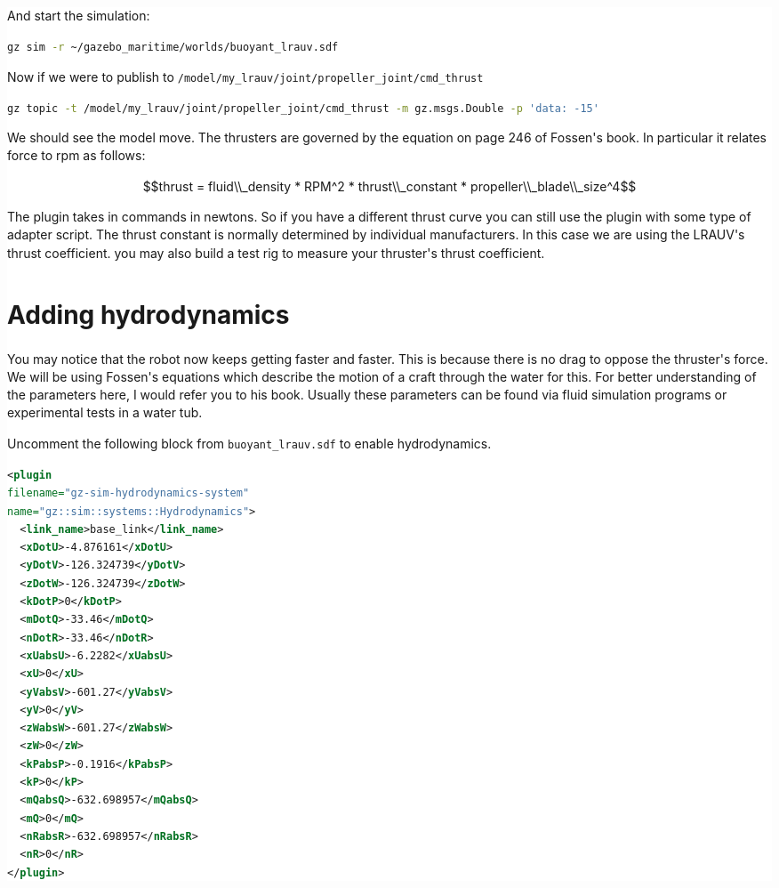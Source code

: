 And start the simulation:

```bash
gz sim -r ~/gazebo_maritime/worlds/buoyant_lrauv.sdf
```

Now if we were to publish to `/model/my_lrauv/joint/propeller_joint/cmd_thrust`

```bash
gz topic -t /model/my_lrauv/joint/propeller_joint/cmd_thrust -m gz.msgs.Double -p 'data: -15'
```

We should see the model move. The thrusters are governed by the equation on
page 246 of Fossen's book. In particular it relates force to rpm as follows:

$$thrust = fluid\\_density * RPM^2 * thrust\\_constant * propeller\\_blade\\_size^4$$

The plugin takes in commands in newtons. So if you have a different thrust
curve you can still use the plugin with some type of adapter script. The thrust
constant is normally determined by individual manufacturers. In this case we are
using the LRAUV's thrust coefficient. you may also build a test rig to measure
your thruster's thrust coefficient.

# Adding hydrodynamics

You may notice that the robot now keeps getting faster and faster. This is
because there is no drag to oppose the thruster's force. We will be using
Fossen's equations which describe the motion of a craft through the water for
this. For better understanding of the parameters here, I would refer you to
his book. Usually these parameters can be found via fluid simulation programs or
experimental tests in a water tub.

Uncomment the following block from `buoyant_lrauv.sdf` to enable hydrodynamics.

```xml
<plugin
filename="gz-sim-hydrodynamics-system"
name="gz::sim::systems::Hydrodynamics">
  <link_name>base_link</link_name>
  <xDotU>-4.876161</xDotU>
  <yDotV>-126.324739</yDotV>
  <zDotW>-126.324739</zDotW>
  <kDotP>0</kDotP>
  <mDotQ>-33.46</mDotQ>
  <nDotR>-33.46</nDotR>
  <xUabsU>-6.2282</xUabsU>
  <xU>0</xU>
  <yVabsV>-601.27</yVabsV>
  <yV>0</yV>
  <zWabsW>-601.27</zWabsW>
  <zW>0</zW>
  <kPabsP>-0.1916</kPabsP>
  <kP>0</kP>
  <mQabsQ>-632.698957</mQabsQ>
  <mQ>0</mQ>
  <nRabsR>-632.698957</nRabsR>
  <nR>0</nR>
</plugin>
```
